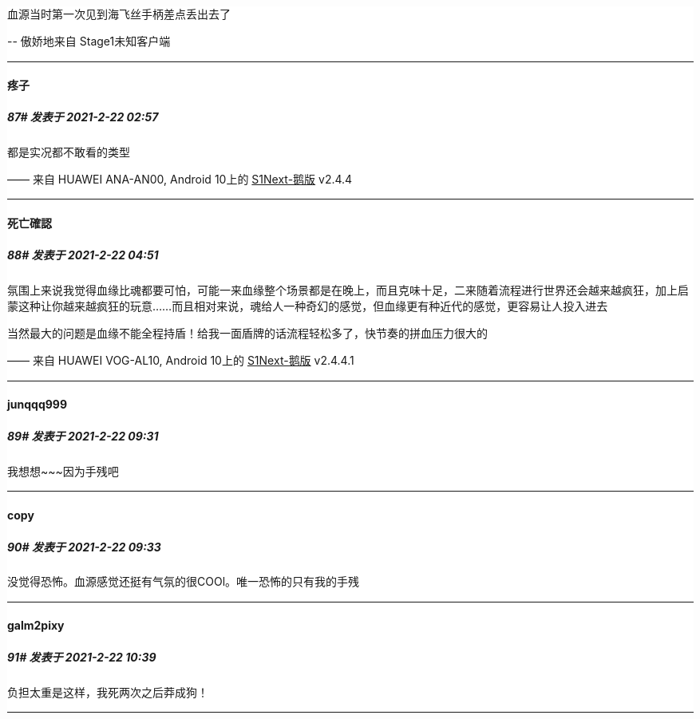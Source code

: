 
血源当时第一次见到海飞丝手柄差点丢出去了

 -- 傲娇地来自 Stage1未知客户端


-----

####  疼子  
##### 87#       发表于 2021-2-22 02:57


都是实况都不敢看的类型

—— 来自 HUAWEI ANA-AN00, Android 10上的 [S1Next-鹅版](https://github.com/ykrank/S1-Next/releases) v2.4.4


-----

####  死亡確認  
##### 88#       发表于 2021-2-22 04:51


氛围上来说我觉得血缘比魂都要可怕，可能一来血缘整个场景都是在晚上，而且克味十足，二来随着流程进行世界还会越来越疯狂，加上启蒙这种让你越来越疯狂的玩意……而且相对来说，魂给人一种奇幻的感觉，但血缘更有种近代的感觉，更容易让人投入进去

当然最大的问题是血缘不能全程持盾！给我一面盾牌的话流程轻松多了，快节奏的拼血压力很大的

—— 来自 HUAWEI VOG-AL10, Android 10上的 [S1Next-鹅版](https://github.com/ykrank/S1-Next/releases) v2.4.4.1


-----

####  junqqq999  
##### 89#       发表于 2021-2-22 09:31


我想想~~~因为手残吧


-----

####  copy  
##### 90#       发表于 2021-2-22 09:33


没觉得恐怖。血源感觉还挺有气氛的很COOl。唯一恐怖的只有我的手残


-----

####  galm2pixy  
##### 91#       发表于 2021-2-22 10:39


负担太重是这样，我死两次之后莽成狗！


-----
